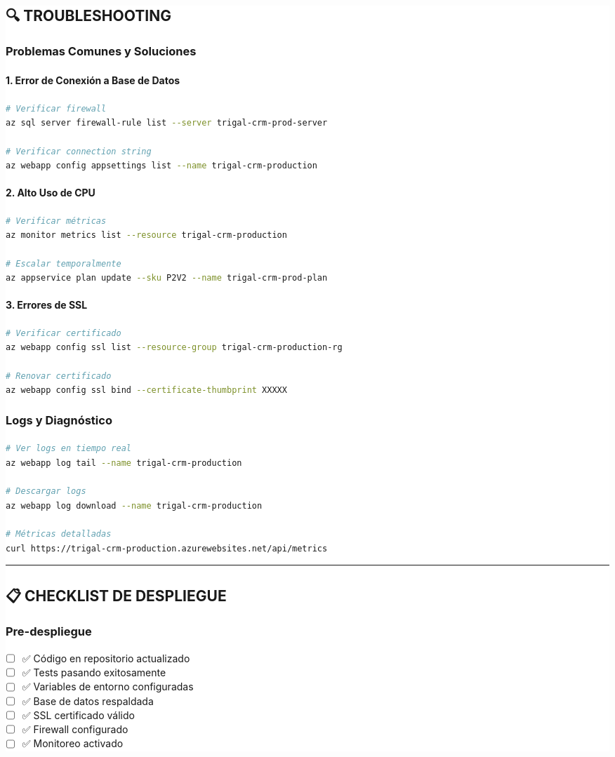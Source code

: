 
## 🔍 **TROUBLESHOOTING**

### **Problemas Comunes y Soluciones**

#### **1. Error de Conexión a Base de Datos**
```bash
# Verificar firewall
az sql server firewall-rule list --server trigal-crm-prod-server

# Verificar connection string
az webapp config appsettings list --name trigal-crm-production
```

#### **2. Alto Uso de CPU**
```bash
# Verificar métricas
az monitor metrics list --resource trigal-crm-production

# Escalar temporalmente
az appservice plan update --sku P2V2 --name trigal-crm-prod-plan
```

#### **3. Errores de SSL**
```bash
# Verificar certificado
az webapp config ssl list --resource-group trigal-crm-production-rg

# Renovar certificado
az webapp config ssl bind --certificate-thumbprint XXXXX
```

### **Logs y Diagnóstico**
```bash
# Ver logs en tiempo real
az webapp log tail --name trigal-crm-production

# Descargar logs
az webapp log download --name trigal-crm-production

# Métricas detalladas
curl https://trigal-crm-production.azurewebsites.net/api/metrics
```

---

## 📋 **CHECKLIST DE DESPLIEGUE**

### **Pre-despliegue**
- [ ] ✅ Código en repositorio actualizado
- [ ] ✅ Tests pasando exitosamente
- [ ] ✅ Variables de entorno configuradas
- [ ] ✅ Base de datos respaldada
- [ ] ✅ SSL certificado válido
- [ ] ✅ Firewall configurado
- [ ] ✅ Monitoreo activado
